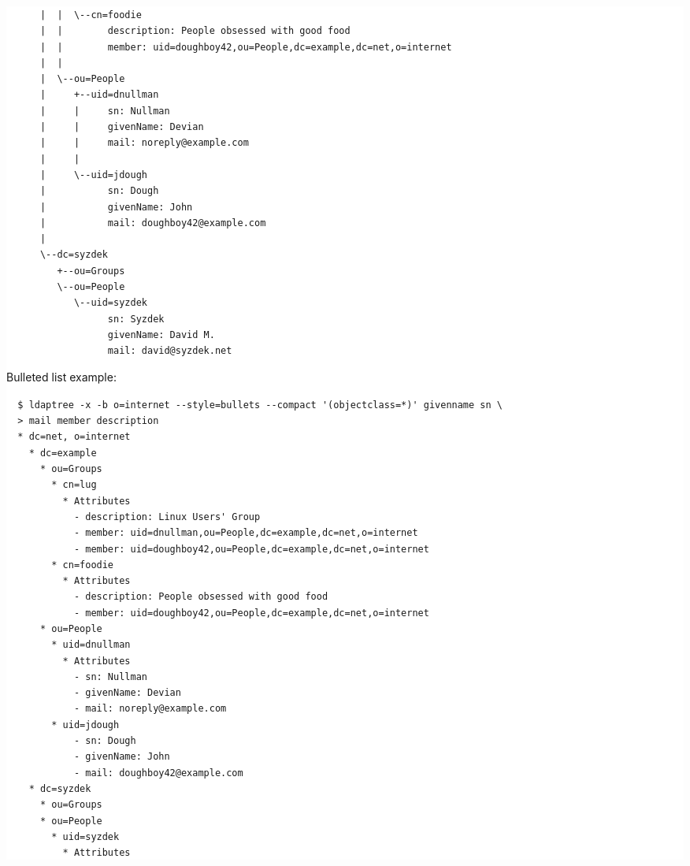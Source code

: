           |  |  \--cn=foodie
          |  |        description: People obsessed with good food
          |  |        member: uid=doughboy42,ou=People,dc=example,dc=net,o=internet
          |  |
          |  \--ou=People
          |     +--uid=dnullman
          |     |     sn: Nullman
          |     |     givenName: Devian
          |     |     mail: noreply@example.com
          |     |
          |     \--uid=jdough
          |           sn: Dough
          |           givenName: John
          |           mail: doughboy42@example.com
          |
          \--dc=syzdek
             +--ou=Groups
             \--ou=People
                \--uid=syzdek
                      sn: Syzdek
                      givenName: David M.
                      mail: david@syzdek.net

Bulleted list example:

      $ ldaptree -x -b o=internet --style=bullets --compact '(objectclass=*)' givenname sn \
      > mail member description
      * dc=net, o=internet
        * dc=example
          * ou=Groups
            * cn=lug
              * Attributes
                - description: Linux Users' Group
                - member: uid=dnullman,ou=People,dc=example,dc=net,o=internet
                - member: uid=doughboy42,ou=People,dc=example,dc=net,o=internet
            * cn=foodie
              * Attributes
                - description: People obsessed with good food
                - member: uid=doughboy42,ou=People,dc=example,dc=net,o=internet
          * ou=People
            * uid=dnullman
              * Attributes
                - sn: Nullman
                - givenName: Devian
                - mail: noreply@example.com
            * uid=jdough
                - sn: Dough
                - givenName: John
                - mail: doughboy42@example.com
        * dc=syzdek
          * ou=Groups
          * ou=People
            * uid=syzdek
              * Attributes